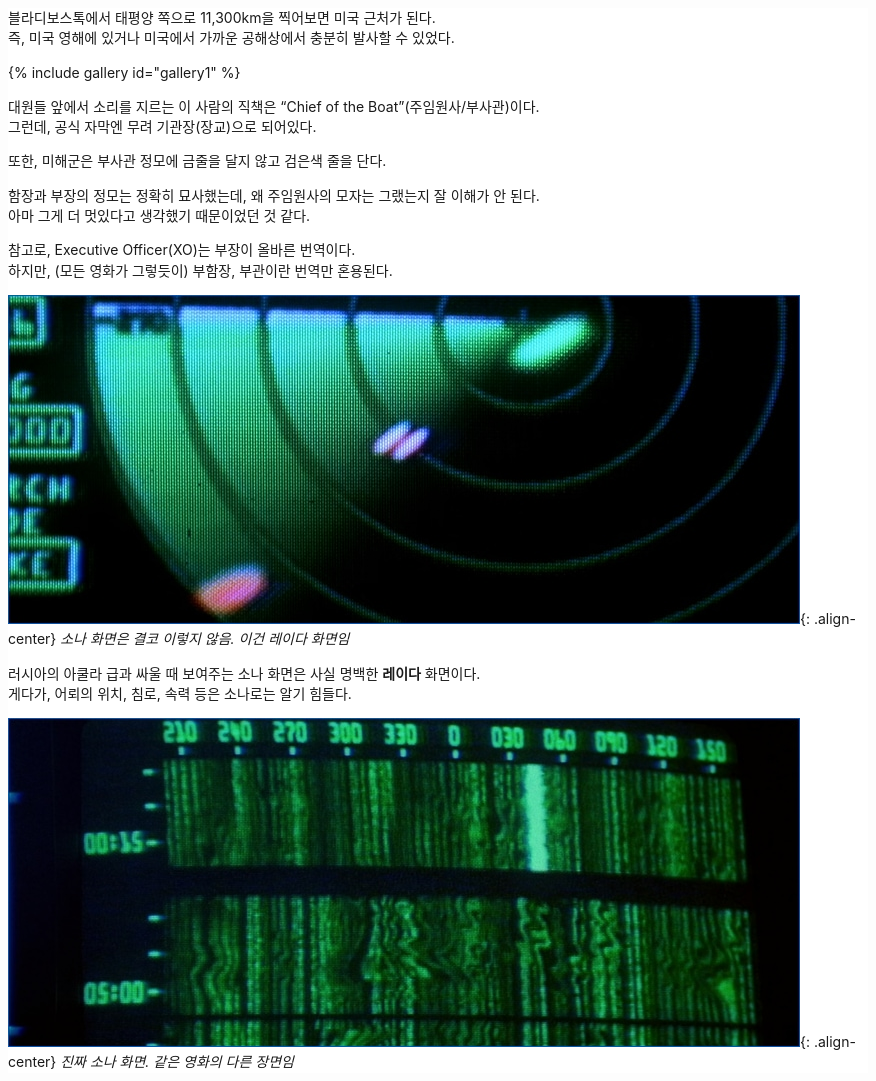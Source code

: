 블라디보스톡에서 태평양 쪽으로 11,300km을 찍어보면 미국 근처가 된다.  
즉, 미국 영해에 있거나 미국에서 가까운 공해상에서 충분히 발사할 수 있었다.

{% include gallery id="gallery1" %}

대원들 앞에서 소리를 지르는 이 사람의 직책은 “Chief of the Boat”(주임원사/부사관)이다.  
그런데, 공식 자막엔 무려 기관장(장교)으로 되어있다.

또한, 미해군은 부사관 정모에 금줄을 달지 않고 검은색 줄을 단다.

함장과 부장의 정모는 정확히 묘사했는데, 왜 주임원사의 모자는 그랬는지 잘 이해가 안 된다.  
아마 그게 더 멋있다고 생각했기 때문이었던 것 같다.

참고로, Executive Officer(XO)는 부장이 올바른 번역이다.  
하지만, (모든 영화가 그렇듯이) 부함장, 부관이란 번역만 혼용된다.

![image](</images/2024-01-11/ct22s64.jpg>){: .align-center}
*소나 화면은 결코 이렇지 않음. 이건 레이다 화면임*

러시아의 아쿨라 급과 싸울 때 보여주는 소나 화면은 사실 명백한 **레이다** 화면이다.  
게다가, 어뢰의 위치, 침로, 속력 등은 소나로는 알기 힘들다.

![image](</images/2024-01-11/ct23s64.jpg>){: .align-center}
*진짜 소나 화면. 같은 영화의 다른 장면임*
